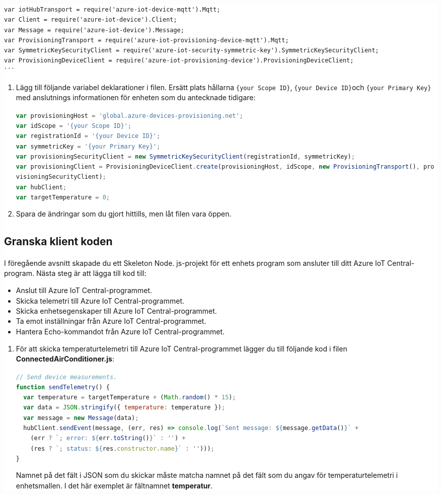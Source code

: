     var iotHubTransport = require('azure-iot-device-mqtt').Mqtt;
    var Client = require('azure-iot-device').Client;
    var Message = require('azure-iot-device').Message;
    var ProvisioningTransport = require('azure-iot-provisioning-device-mqtt').Mqtt;
    var SymmetricKeySecurityClient = require('azure-iot-security-symmetric-key').SymmetricKeySecurityClient;
    var ProvisioningDeviceClient = require('azure-iot-provisioning-device').ProvisioningDeviceClient;
    ```

1. Lägg till följande variabel deklarationer i filen. Ersätt plats hållarna `{your Scope ID}`, `{your Device ID}`och `{your Primary Key}` med anslutnings informationen för enheten som du antecknade tidigare:

    ```javascript
    var provisioningHost = 'global.azure-devices-provisioning.net';
    var idScope = '{your Scope ID}';
    var registrationId = '{your Device ID}';
    var symmetricKey = '{your Primary Key}';
    var provisioningSecurityClient = new SymmetricKeySecurityClient(registrationId, symmetricKey);
    var provisioningClient = ProvisioningDeviceClient.create(provisioningHost, idScope, new ProvisioningTransport(), provisioningSecurityClient);
    var hubClient;
    var targetTemperature = 0;
    ```

1. Spara de ändringar som du gjort hittills, men låt filen vara öppen.

## <a name="review-client-code"></a>Granska klient koden

I föregående avsnitt skapade du ett Skeleton Node. js-projekt för ett enhets program som ansluter till ditt Azure IoT Central-program. Nästa steg är att lägga till kod till:

* Anslut till Azure IoT Central-programmet.
* Skicka telemetri till Azure IoT Central-programmet.
* Skicka enhetsegenskaper till Azure IoT Central-programmet.
* Ta emot inställningar från Azure IoT Central-programmet.
* Hantera Echo-kommandot från Azure IoT Central-programmet.

1. För att skicka temperaturtelemetri till Azure IoT Central-programmet lägger du till följande kod i filen **ConnectedAirConditioner.js**:

    ```javascript
    // Send device measurements.
    function sendTelemetry() {
      var temperature = targetTemperature + (Math.random() * 15);
      var data = JSON.stringify({ temperature: temperature });
      var message = new Message(data);
      hubClient.sendEvent(message, (err, res) => console.log(`Sent message: ${message.getData()}` +
        (err ? `; error: ${err.toString()}` : '') +
        (res ? `; status: ${res.constructor.name}` : '')));
    }
    ```

    Namnet på det fält i JSON som du skickar måste matcha namnet på det fält som du angav för temperaturtelemetri i enhetsmallen. I det här exemplet är fältnamnet **temperatur**.
